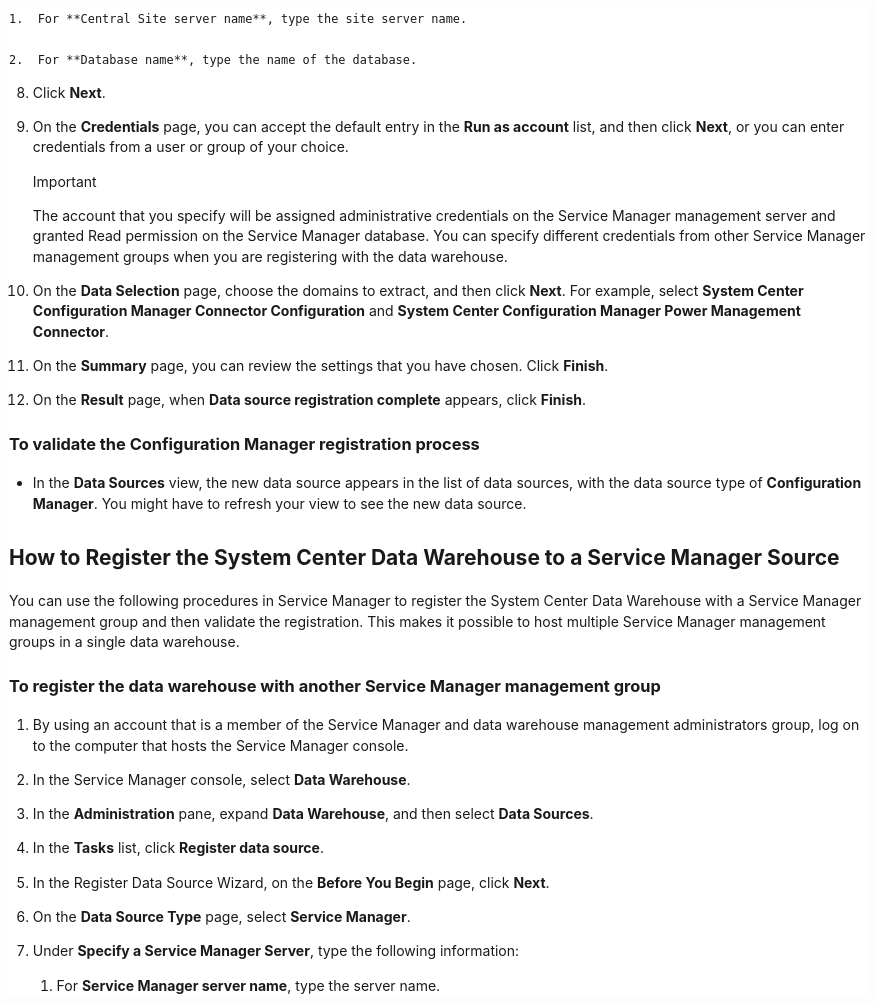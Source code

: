     1.  For **Central Site server name**, type the site server name.

    2.  For **Database name**, type the name of the database.

8.  Click **Next**.

9. On the **Credentials** page, you can accept the default entry in the **Run as account** list, and then click **Next**, or you can enter credentials from a user or group of your choice.

    > [!IMPORTANT]
    > The account that you specify will be assigned administrative credentials on the Service Manager management server and granted Read permission on the Service Manager database. You can specify different credentials from other Service Manager management groups when you are registering with the data warehouse.

10. On the **Data Selection** page, choose the domains to extract, and then click **Next**. For example, select **System Center Configuration Manager Connector Configuration** and **System Center Configuration Manager Power Management Connector**.

11. On the **Summary** page, you can review the settings that you have chosen. Click **Finish**.

12. On the **Result** page, when **Data source registration complete** appears, click **Finish**.

### To validate the Configuration Manager registration process

-   In the **Data Sources** view, the new data source appears in the list of data sources, with the data source type of **Configuration Manager**. You might have to refresh your view to see the new data source.

## How to Register the System Center Data Warehouse to a Service Manager Source


You can use the following procedures in Service Manager to register the System Center Data Warehouse with a Service Manager management group and then validate the registration. This makes it possible to host multiple Service Manager management groups in a single data warehouse.

### To register the data warehouse with another Service Manager management group

1.  By using an account that is a member of the Service Manager and data warehouse management administrators group, log on to the computer that hosts the Service Manager console.

2.  In the Service Manager console, select **Data Warehouse**.

3.  In the **Administration** pane, expand **Data Warehouse**, and then select **Data Sources**.

4.  In the **Tasks** list, click **Register data source**.

5.  In the Register Data Source Wizard, on the **Before You Begin** page, click **Next**.

6.  On the **Data Source Type**  page, select **Service Manager**.

7.  Under **Specify a Service Manager Server**, type the following information:

    1.  For **Service Manager server name**, type the server name.
